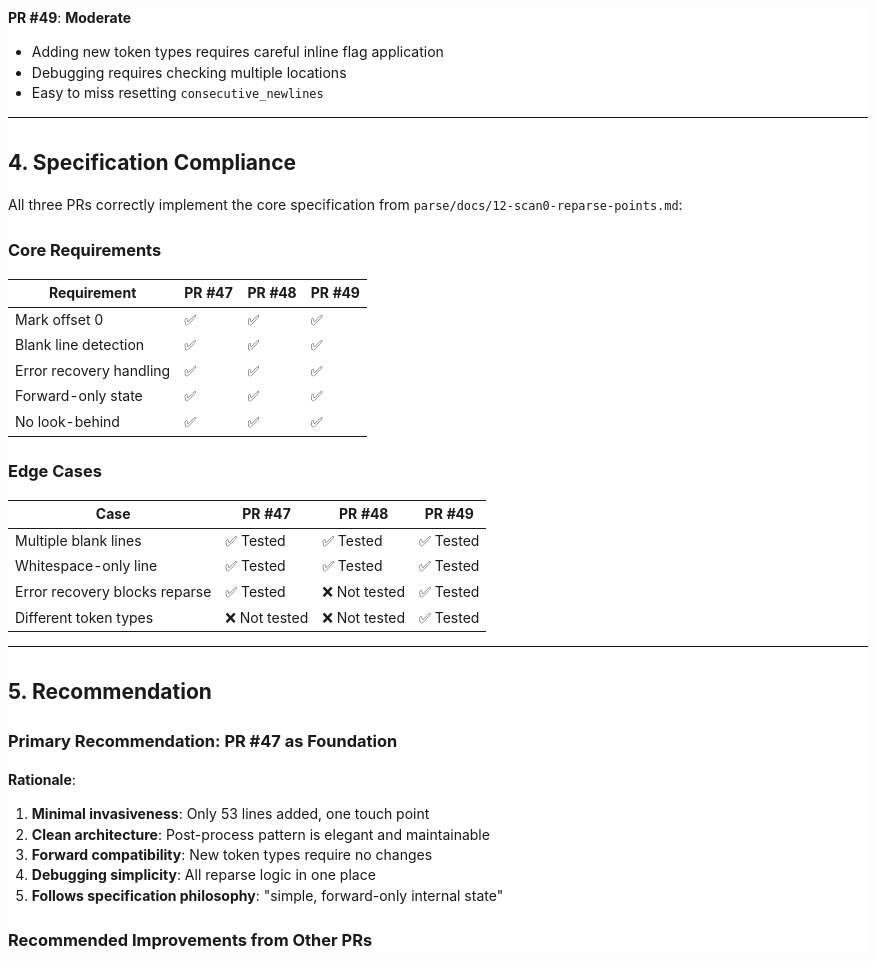 **PR #49**: **Moderate**
- Adding new token types requires careful inline flag application
- Debugging requires checking multiple locations
- Easy to miss resetting `consecutive_newlines`

---

## 4. Specification Compliance

All three PRs correctly implement the core specification from `parse/docs/12-scan0-reparse-points.md`:

### Core Requirements

| Requirement | PR #47 | PR #48 | PR #49 |
|-------------|--------|--------|--------|
| Mark offset 0 | ✅ | ✅ | ✅ |
| Blank line detection | ✅ | ✅ | ✅ |
| Error recovery handling | ✅ | ✅ | ✅ |
| Forward-only state | ✅ | ✅ | ✅ |
| No look-behind | ✅ | ✅ | ✅ |

### Edge Cases

| Case | PR #47 | PR #48 | PR #49 |
|------|--------|--------|--------|
| Multiple blank lines | ✅ Tested | ✅ Tested | ✅ Tested |
| Whitespace-only line | ✅ Tested | ✅ Tested | ✅ Tested |
| Error recovery blocks reparse | ✅ Tested | ❌ Not tested | ✅ Tested |
| Different token types | ❌ Not tested | ❌ Not tested | ✅ Tested |

---

## 5. Recommendation

### Primary Recommendation: **PR #47** as Foundation

**Rationale**:
1. **Minimal invasiveness**: Only 53 lines added, one touch point
2. **Clean architecture**: Post-process pattern is elegant and maintainable
3. **Forward compatibility**: New token types require no changes
4. **Debugging simplicity**: All reparse logic in one place
5. **Follows specification philosophy**: "simple, forward-only internal state"

### Recommended Improvements from Other PRs
